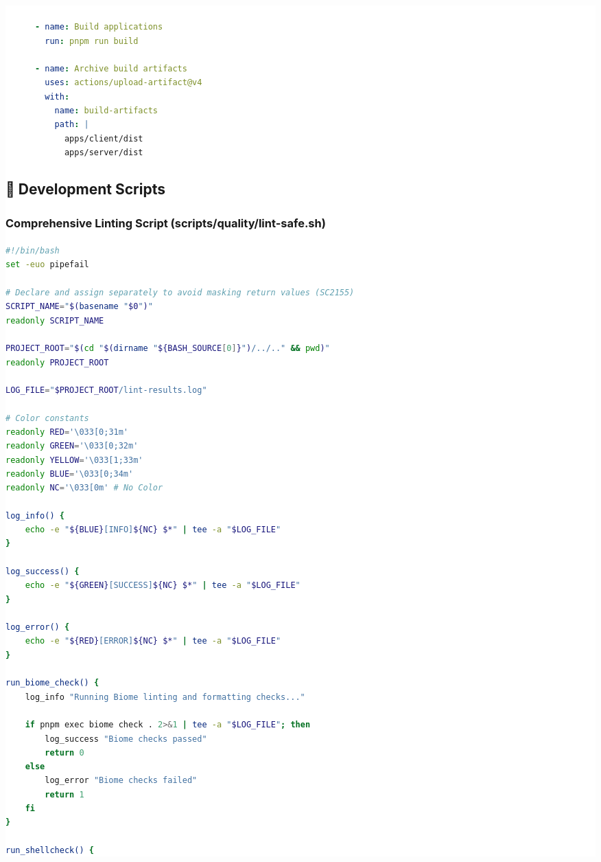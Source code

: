 ```yaml

      - name: Build applications
        run: pnpm run build

      - name: Archive build artifacts
        uses: actions/upload-artifact@v4
        with:
          name: build-artifacts
          path: |
            apps/client/dist
            apps/server/dist
```

## 🔄 **Development Scripts**

### **Comprehensive Linting Script (scripts/quality/lint-safe.sh)**

```bash
#!/bin/bash
set -euo pipefail

# Declare and assign separately to avoid masking return values (SC2155)
SCRIPT_NAME="$(basename "$0")"
readonly SCRIPT_NAME

PROJECT_ROOT="$(cd "$(dirname "${BASH_SOURCE[0]}")/../.." && pwd)"
readonly PROJECT_ROOT

LOG_FILE="$PROJECT_ROOT/lint-results.log"

# Color constants
readonly RED='\033[0;31m'
readonly GREEN='\033[0;32m'
readonly YELLOW='\033[1;33m'
readonly BLUE='\033[0;34m'
readonly NC='\033[0m' # No Color

log_info() {
    echo -e "${BLUE}[INFO]${NC} $*" | tee -a "$LOG_FILE"
}

log_success() {
    echo -e "${GREEN}[SUCCESS]${NC} $*" | tee -a "$LOG_FILE"
}

log_error() {
    echo -e "${RED}[ERROR]${NC} $*" | tee -a "$LOG_FILE"
}

run_biome_check() {
    log_info "Running Biome linting and formatting checks..."

    if pnpm exec biome check . 2>&1 | tee -a "$LOG_FILE"; then
        log_success "Biome checks passed"
        return 0
    else
        log_error "Biome checks failed"
        return 1
    fi
}

run_shellcheck() {
```